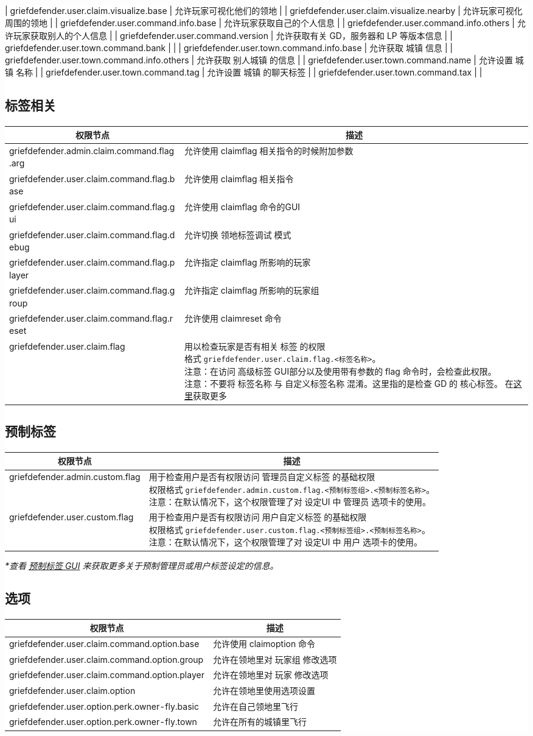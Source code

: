 | griefdefender.user.claim.visualize.base | 允许玩家可视化他们的领地 |
| griefdefender.user.claim.visualize.nearby | 允许玩家可视化周围的领地 |
| griefdefender.user.command.info.base | 允许玩家获取自己的个人信息 |
| griefdefender.user.command.info.others | 允许玩家获取别人的个人信息 |
| griefdefender.user.command.version | 允许获取有关 GD，服务器和 LP 等版本信息 |
| griefdefender.user.town.command.bank |  |
| griefdefender.user.town.command.info.base | 允许获取 城镇 信息 |
| griefdefender.user.town.command.info.others | 允许获取 别人城镇 的信息 |
| griefdefender.user.town.command.name | 允许设置 城镇 名称 |
| griefdefender.user.town.command.tag | 允许设置 城镇 的聊天标签 |
| griefdefender.user.town.command.tax |  |

## 标签相关
| 权限节点 | 描述 |
| --------- | ----------- |
| griefdefender.admin.claim.command.flag.arg | 允许使用 claimflag 相关指令的时候附加参数 |
| griefdefender.user.claim.command.flag.base | 允许使用 claimflag 相关指令 |
| griefdefender.user.claim.command.flag.gui | 允许使用 claimflag 命令的GUI |
| griefdefender.user.claim.command.flag.debug | 允许切换 领地标签调试 模式 |
| griefdefender.user.claim.command.flag.player | 允许指定 claimflag 所影响的玩家 |
| griefdefender.user.claim.command.flag.group | 允许指定 claimflag 所影响的玩家组 |
| griefdefender.user.claim.command.flag.reset | 允许使用 claimreset 命令 |
| griefdefender.user.claim.flag | 用以检查玩家是否有相关 标签 的权限<br />格式 `griefdefender.user.claim.flag.<标签名称>`。<br />注意：在访问 高级标签 GUI部分以及使用带有参数的 flag 命令时，会检查此权限。<br/>注意：不要将 标签名称 与 自定义标签名称 混淆。这里指的是检查 GD 的 核心标签。 在[这里](https://github.com/bloodmc/GriefDefender/wiki/Flags#available-flags)获取更多 |

## 预制标签
| 权限节点 | 描述 |
| --------- | ----------- |
| griefdefender.admin.custom.flag | 用于检查用户是否有权限访问 管理员自定义标签 的基础权限 <br />权限格式   `griefdefender.admin.custom.flag.<预制标签组>.<预制标签名称>`。 <br />注意：在默认情况下，这个权限管理了对 设定UI 中 管理员 选项卡的使用。 |
| griefdefender.user.custom.flag | 用于检查用户是否有权限访问 用户自定义标签 的基础权限 <br />权限格式  `griefdefender.user.custom.flag.<预制标签组>.<预制标签名称>`。<br />注意：在默认情况下，这个权限管理了对 设定UI 中 用户 选项卡的使用。 |

_*查看 [预制标签 GUI](https://github.com/bloodmc/GriefDefender/wiki/Flag-Definitions-GUI) 来获取更多关于预制管理员或用户标签设定的信息。_

## 选项
| 权限节点 | 描述 |
| --------- | ----------- |
| griefdefender.user.claim.command.option.base | 允许使用 claimoption 命令 |
| griefdefender.user.claim.command.option.group | 允许在领地里对 玩家组 修改选项 |
| griefdefender.user.claim.command.option.player | 允许在领地里对 玩家 修改选项 |
| griefdefender.user.claim.option | 允许在领地里使用选项设置 |
| griefdefender.user.option.perk.owner-fly.basic | 允许在自己领地里飞行 |
| griefdefender.user.option.perk.owner-fly.town | 允许在所有的城镇里飞行 |
